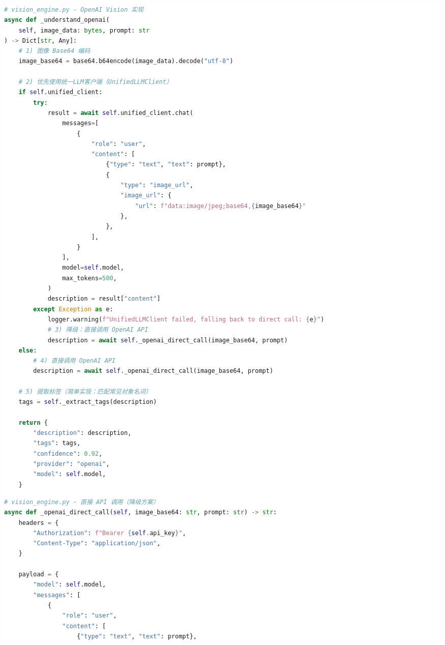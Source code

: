 ```python
# vision_engine.py - OpenAI Vision 实现
async def _understand_openai(
    self, image_data: bytes, prompt: str
) -> Dict[str, Any]:
    # 1) 图像 Base64 编码
    image_base64 = base64.b64encode(image_data).decode("utf-8")

    # 2) 优先使用统一LLM客户端（UnifiedLLMClient）
    if self.unified_client:
        try:
            result = await self.unified_client.chat(
                messages=[
                    {
                        "role": "user",
                        "content": [
                            {"type": "text", "text": prompt},
                            {
                                "type": "image_url",
                                "image_url": {
                                    "url": f"data:image/jpeg;base64,{image_base64}"
                                },
                            },
                        ],
                    }
                ],
                model=self.model,
                max_tokens=500,
            )
            description = result["content"]
        except Exception as e:
            logger.warning(f"UnifiedLLMClient failed, falling back to direct call: {e}")
            # 3) 降级：直接调用 OpenAI API
            description = await self._openai_direct_call(image_base64, prompt)
    else:
        # 4) 直接调用 OpenAI API
        description = await self._openai_direct_call(image_base64, prompt)

    # 5) 提取标签（简单实现：匹配常见对象名词）
    tags = self._extract_tags(description)

    return {
        "description": description,
        "tags": tags,
        "confidence": 0.92,
        "provider": "openai",
        "model": self.model,
    }
```

```python
# vision_engine.py - 直接 API 调用（降级方案）
async def _openai_direct_call(self, image_base64: str, prompt: str) -> str:
    headers = {
        "Authorization": f"Bearer {self.api_key}",
        "Content-Type": "application/json",
    }

    payload = {
        "model": self.model,
        "messages": [
            {
                "role": "user",
                "content": [
                    {"type": "text", "text": prompt},
```